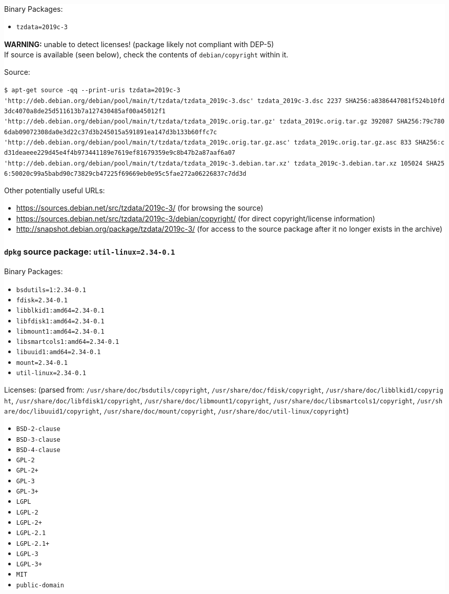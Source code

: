 Binary Packages:

- `tzdata=2019c-3`

**WARNING:** unable to detect licenses! (package likely not compliant with DEP-5)  
If source is available (seen below), check the contents of `debian/copyright` within it.


Source:

```console
$ apt-get source -qq --print-uris tzdata=2019c-3
'http://deb.debian.org/debian/pool/main/t/tzdata/tzdata_2019c-3.dsc' tzdata_2019c-3.dsc 2237 SHA256:a8386447081f524b10fd3dc4070a8de25d511613b7a127430485af00a45012f1
'http://deb.debian.org/debian/pool/main/t/tzdata/tzdata_2019c.orig.tar.gz' tzdata_2019c.orig.tar.gz 392087 SHA256:79c7806dab09072308da0e3d22c37d3b245015a591891ea147d3b133b60ffc7c
'http://deb.debian.org/debian/pool/main/t/tzdata/tzdata_2019c.orig.tar.gz.asc' tzdata_2019c.orig.tar.gz.asc 833 SHA256:cd31deaeee229d45e4f4b973441189e7619ef81679359e9c8b47b2a87aaf6a07
'http://deb.debian.org/debian/pool/main/t/tzdata/tzdata_2019c-3.debian.tar.xz' tzdata_2019c-3.debian.tar.xz 105024 SHA256:50020c99a5babd90c73829cb47225f69669eb0e95c5fae272a06226837c7dd3d
```

Other potentially useful URLs:

- https://sources.debian.net/src/tzdata/2019c-3/ (for browsing the source)
- https://sources.debian.net/src/tzdata/2019c-3/debian/copyright/ (for direct copyright/license information)
- http://snapshot.debian.org/package/tzdata/2019c-3/ (for access to the source package after it no longer exists in the archive)

### `dpkg` source package: `util-linux=2.34-0.1`

Binary Packages:

- `bsdutils=1:2.34-0.1`
- `fdisk=2.34-0.1`
- `libblkid1:amd64=2.34-0.1`
- `libfdisk1:amd64=2.34-0.1`
- `libmount1:amd64=2.34-0.1`
- `libsmartcols1:amd64=2.34-0.1`
- `libuuid1:amd64=2.34-0.1`
- `mount=2.34-0.1`
- `util-linux=2.34-0.1`

Licenses: (parsed from: `/usr/share/doc/bsdutils/copyright`, `/usr/share/doc/fdisk/copyright`, `/usr/share/doc/libblkid1/copyright`, `/usr/share/doc/libfdisk1/copyright`, `/usr/share/doc/libmount1/copyright`, `/usr/share/doc/libsmartcols1/copyright`, `/usr/share/doc/libuuid1/copyright`, `/usr/share/doc/mount/copyright`, `/usr/share/doc/util-linux/copyright`)

- `BSD-2-clause`
- `BSD-3-clause`
- `BSD-4-clause`
- `GPL-2`
- `GPL-2+`
- `GPL-3`
- `GPL-3+`
- `LGPL`
- `LGPL-2`
- `LGPL-2+`
- `LGPL-2.1`
- `LGPL-2.1+`
- `LGPL-3`
- `LGPL-3+`
- `MIT`
- `public-domain`
